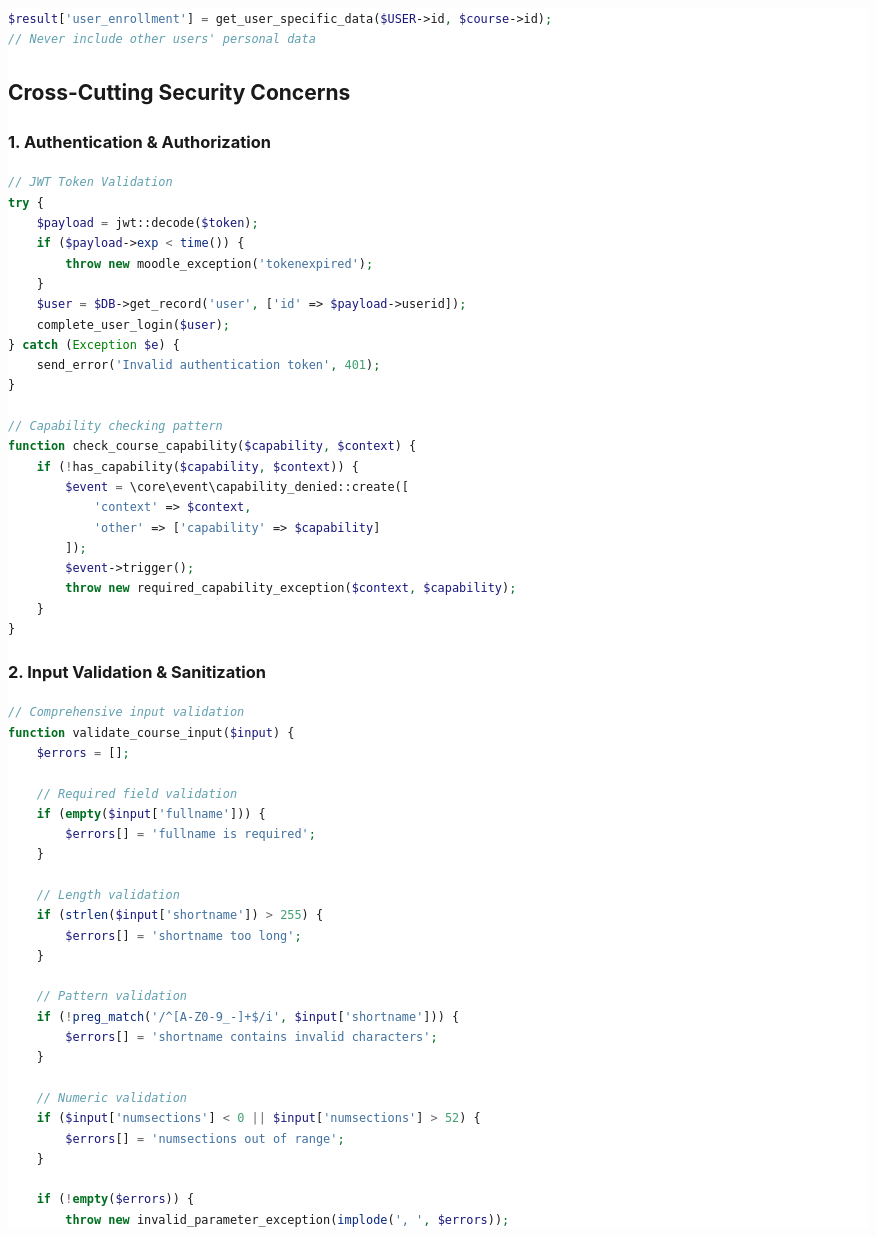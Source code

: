 ```php
$result['user_enrollment'] = get_user_specific_data($USER->id, $course->id);
// Never include other users' personal data
```

## Cross-Cutting Security Concerns

### 1. Authentication & Authorization

```php
// JWT Token Validation
try {
    $payload = jwt::decode($token);
    if ($payload->exp < time()) {
        throw new moodle_exception('tokenexpired');
    }
    $user = $DB->get_record('user', ['id' => $payload->userid]);
    complete_user_login($user);
} catch (Exception $e) {
    send_error('Invalid authentication token', 401);
}

// Capability checking pattern
function check_course_capability($capability, $context) {
    if (!has_capability($capability, $context)) {
        $event = \core\event\capability_denied::create([
            'context' => $context,
            'other' => ['capability' => $capability]
        ]);
        $event->trigger();
        throw new required_capability_exception($context, $capability);
    }
}
```

### 2. Input Validation & Sanitization

```php
// Comprehensive input validation
function validate_course_input($input) {
    $errors = [];
    
    // Required field validation
    if (empty($input['fullname'])) {
        $errors[] = 'fullname is required';
    }
    
    // Length validation
    if (strlen($input['shortname']) > 255) {
        $errors[] = 'shortname too long';
    }
    
    // Pattern validation
    if (!preg_match('/^[A-Z0-9_-]+$/i', $input['shortname'])) {
        $errors[] = 'shortname contains invalid characters';
    }
    
    // Numeric validation
    if ($input['numsections'] < 0 || $input['numsections'] > 52) {
        $errors[] = 'numsections out of range';
    }
    
    if (!empty($errors)) {
        throw new invalid_parameter_exception(implode(', ', $errors));
```